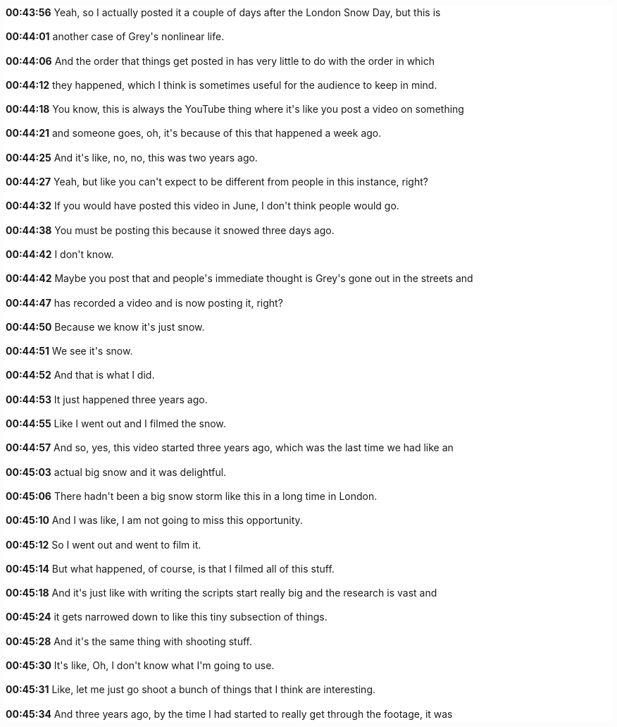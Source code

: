 **00:43:56** Yeah, so I actually posted it a couple of days after the London Snow Day, but this is

**00:44:01** another case of Grey's nonlinear life.

**00:44:06** And the order that things get posted in has very little to do with the order in which

**00:44:12** they happened, which I think is sometimes useful for the audience to keep in mind.

**00:44:18** You know, this is always the YouTube thing where it's like you post a video on something

**00:44:21** and someone goes, oh, it's because of this that happened a week ago.

**00:44:25** And it's like, no, no, this was two years ago.

**00:44:27** Yeah, but like you can't expect to be different from people in this instance, right?

**00:44:32** If you would have posted this video in June, I don't think people would go.

**00:44:38** You must be posting this because it snowed three days ago.

**00:44:42** I don't know.

**00:44:42** Maybe you post that and people's immediate thought is Grey's gone out in the streets and

**00:44:47** has recorded a video and is now posting it, right?

**00:44:50** Because we know it's just snow.

**00:44:51** We see it's snow.

**00:44:52** And that is what I did.

**00:44:53** It just happened three years ago.

**00:44:55** Like I went out and I filmed the snow.

**00:44:57** And so, yes, this video started three years ago, which was the last time we had like an

**00:45:03** actual big snow and it was delightful.

**00:45:06** There hadn't been a big snow storm like this in a long time in London.

**00:45:10** And I was like, I am not going to miss this opportunity.

**00:45:12** So I went out and went to film it.

**00:45:14** But what happened, of course, is that I filmed all of this stuff.

**00:45:18** And it's just like with writing the scripts start really big and the research is vast and

**00:45:24** it gets narrowed down to like this tiny subsection of things.

**00:45:28** And it's the same thing with shooting stuff.

**00:45:30** It's like, Oh, I don't know what I'm going to use.

**00:45:31** Like, let me just go shoot a bunch of things that I think are interesting.

**00:45:34** And three years ago, by the time I had started to really get through the footage, it was
